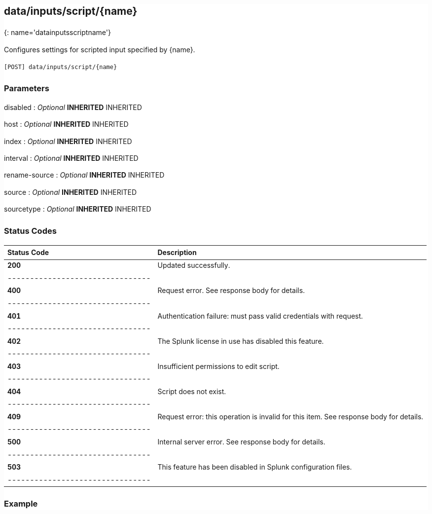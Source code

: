 ## data/inputs/script/{name}
{: name='datainputsscriptname'}

Configures settings for scripted input specified by {name}.

	[POST] data/inputs/script/{name}

### Parameters

disabled
: _Optional_ **INHERITED** INHERITED

host
: _Optional_ **INHERITED** INHERITED

index
: _Optional_ **INHERITED** INHERITED

interval
: _Optional_ **INHERITED** INHERITED

rename-source
: _Optional_ **INHERITED** INHERITED

source
: _Optional_ **INHERITED** INHERITED

sourcetype
: _Optional_ **INHERITED** INHERITED

### Status Codes

| Status Code       | Description |
|:------------------|:------------|
| **200** | Updated successfully. |
|--------------------------------
| **400** | Request error.  See response body for details. |
|--------------------------------
| **401** | Authentication failure: must pass valid credentials with request. |
|--------------------------------
| **402** | The Splunk license in use has disabled this feature. |
|--------------------------------
| **403** | Insufficient permissions to edit script. |
|--------------------------------
| **404** | Script does not exist. |
|--------------------------------
| **409** | Request error: this operation is invalid for this item.  See response body for details. |
|--------------------------------
| **500** | Internal server error.  See response body for details. |
|--------------------------------
| **503** | This feature has been disabled in Splunk configuration files. |
|--------------------------------

### Example
